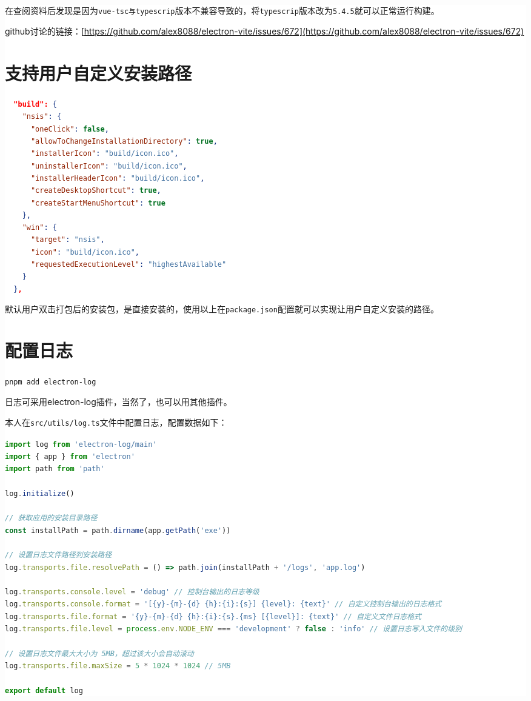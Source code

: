 在查阅资料后发现是因为`vue-tsc与typescrip`版本不兼容导致的，将`typescrip`版本改为`5.4.5`就可以正常运行构建。

github讨论的链接：[https://github.com/alex8088/electron-vite/issues/672](https://github.com/alex8088/electron-vite/issues/672)

# 支持用户自定义安装路径
```json
  "build": {
    "nsis": {
      "oneClick": false,
      "allowToChangeInstallationDirectory": true,
      "installerIcon": "build/icon.ico",
      "uninstallerIcon": "build/icon.ico",
      "installerHeaderIcon": "build/icon.ico",
      "createDesktopShortcut": true,
      "createStartMenuShortcut": true
    },
    "win": {
      "target": "nsis",
      "icon": "build/icon.ico",
      "requestedExecutionLevel": "highestAvailable"
    }
  },
```

默认用户双击打包后的安装包，是直接安装的，使用以上在`package.json`配置就可以实现让用户自定义安装的路径。

# 配置日志
```shell
pnpm add electron-log
```

日志可采用electron-log插件，当然了，也可以用其他插件。

本人在`src/utils/log.ts`文件中配置日志，配置数据如下：

```typescript
import log from 'electron-log/main'
import { app } from 'electron'
import path from 'path'

log.initialize()

// 获取应用的安装目录路径
const installPath = path.dirname(app.getPath('exe'))

// 设置日志文件路径到安装路径
log.transports.file.resolvePath = () => path.join(installPath + '/logs', 'app.log')

log.transports.console.level = 'debug' // 控制台输出的日志等级
log.transports.console.format = '[{y}-{m}-{d} {h}:{i}:{s}] {level}: {text}' // 自定义控制台输出的日志格式
log.transports.file.format = '{y}-{m}-{d} {h}:{i}:{s}.{ms} [{level}]: {text}' // 自定义文件日志格式
log.transports.file.level = process.env.NODE_ENV === 'development' ? false : 'info' // 设置日志写入文件的级别

// 设置日志文件最大大小为 5MB，超过该大小会自动滚动
log.transports.file.maxSize = 5 * 1024 * 1024 // 5MB

export default log
```
